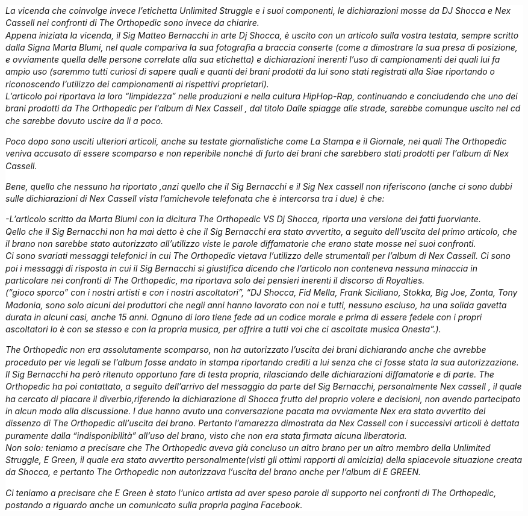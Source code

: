 _La vicenda che coinvolge invece l’etichetta Unlimited Struggle e i suoi componenti, le dichiarazioni mosse da DJ Shocca e Nex Cassell nei confronti di The Orthopedic sono invece da chiarire._  
 _Appena iniziata la vicenda, il Sig Matteo Bernacchi in arte Dj Shocca, è uscito con un articolo sulla vostra testata, sempre scritto dalla Signa Marta Blumi, nel quale compariva la sua fotografia a braccia conserte (come a dimostrare la sua presa di posizione, e ovviamente quella delle persone correlate alla sua etichetta) e dichiarazioni inerenti l’uso di campionamenti dei quali lui fa ampio uso (saremmo tutti curiosi di sapere quali e quanti dei brani prodotti da lui sono stati registrati alla Siae riportando o riconoscendo l’utilizzo dei campionamenti ai rispettivi proprietari)._  
 _L’articolo poi riportava la loro “limpidezza” nelle produzioni e nella cultura HipHop-Rap, continuando e concludendo che uno dei brani prodotti da The Orthopedic per l’album di Nex Cassell , dal titolo Dalle spiagge alle strade, sarebbe comunque uscito nel cd che sarebbe dovuto uscire da li a poco._

_Poco dopo sono usciti ulteriori articoli, anche su testate giornalistiche come La Stampa e il Giornale, nei quali The Orthopedic veniva accusato di essere scomparso e non reperibile nonché di furto dei brani che sarebbero stati prodotti per l’album di Nex Cassell._

_Bene, quello che nessuno ha riportato ,anzi quello che il Sig Bernacchi e il Sig Nex cassell non riferiscono (anche ci sono dubbi sulle dichiarazioni di Nex Cassell vista l’amichevole telefonata che è intercorsa tra i due) è che:_

_\-L’articolo scritto da Marta Blumi con la dicitura The Orthopedic VS Dj Shocca, riporta una versione dei fatti fuorviante._  
 _Qello che il Sig Bernacchi non ha mai detto è che il Sig Bernacchi era stato avvertito, a seguito dell’uscita del primo articolo, che il brano non sarebbe stato autorizzato all’utilizzo viste le parole diffamatorie che erano state mosse nei suoi confronti._  
 _Ci sono svariati messaggi telefonici in cui The Orthopedic vietava l’utilizzo delle strumentali per l’album di Nex Cassell. Ci sono poi i messaggi di risposta in cui il Sig Bernacchi si giustifica dicendo che l’articolo non conteneva nessuna minaccia in particolare nei confronti di The Orthopedic, ma riportava solo dei pensieri inerenti il discorso di Royalties._  
 _(“gioco sporco” con i nostri artisti e con i nostri ascoltatori”, “DJ Shocca, Fid Mella, Frank Siciliano, Stokka, Big Joe, Zonta, Tony Madonia, sono solo alcuni dei produttori che negli anni hanno lavorato con noi e tutti, nessuno escluso, ha una solida gavetta durata in alcuni casi, anche 15 anni. Ognuno di loro tiene fede ad un codice morale e prima di essere fedele con i propri ascoltatori lo è con se stesso e con la propria musica, per offrire a tutti voi che ci ascoltate musica Onesta”.)._

_The Orthopedic non era assolutamente scomparso, non ha autorizzato l’uscita dei brani dichiarando anche che avrebbe proceduto per vie legali se l’album fosse andato in stampa riportando crediti a lui senza che ci fosse stata la sua autorizzazione. Il Sig Bernacchi ha però ritenuto opportuno fare di testa propria, rilasciando delle dichiarazioni diffamatorie e di parte. The Orthopedic ha poi contattato, a seguito dell’arrivo del messaggio da parte del Sig Bernacchi, personalmente Nex cassell , il quale ha cercato di placare il diverbio,riferendo la dichiarazione di Shocca frutto del proprio volere e decisioni, non avendo partecipato in alcun modo alla discussione. I due hanno avuto una conversazione pacata ma ovviamente Nex era stato avvertito del dissenzo di The Orthopedic all’uscita del brano. Pertanto l’amarezza dimostrata da Nex Cassell con i successivi articoli è dettata puramente dalla “indisponibilità” all’uso del brano, visto che non era stata firmata alcuna liberatoria._  
 _Non solo: teniamo a precisare che The Orthopedic aveva già concluso un altro brano per un altro membro della Unlimited Struggle, E Green, il quale era stato avvertito personalmente(visti gli ottimi rapporti di amicizia) della spiacevole situazione creata da Shocca, e pertanto The Orthopedic non autorizzava l’uscita del brano anche per l’album di E GREEN._

_Ci teniamo a precisare che E Green è stato l’unico artista ad aver speso parole di supporto nei confronti di The Orthopedic, postando a riguardo anche un comunicato sulla propria pagina Facebook._
